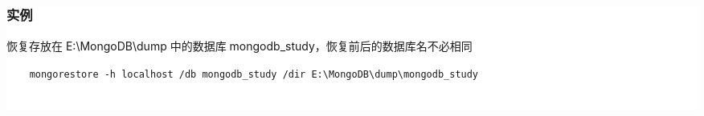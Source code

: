 
### 实例

恢复存放在 E:\\MongoDB\\dump 中的数据库 mongodb_study，恢复前后的数据库名不必相同
```
    mongorestore -h localhost /db mongodb_study /dir E:\MongoDB\dump\mongodb_study
```

<br/>